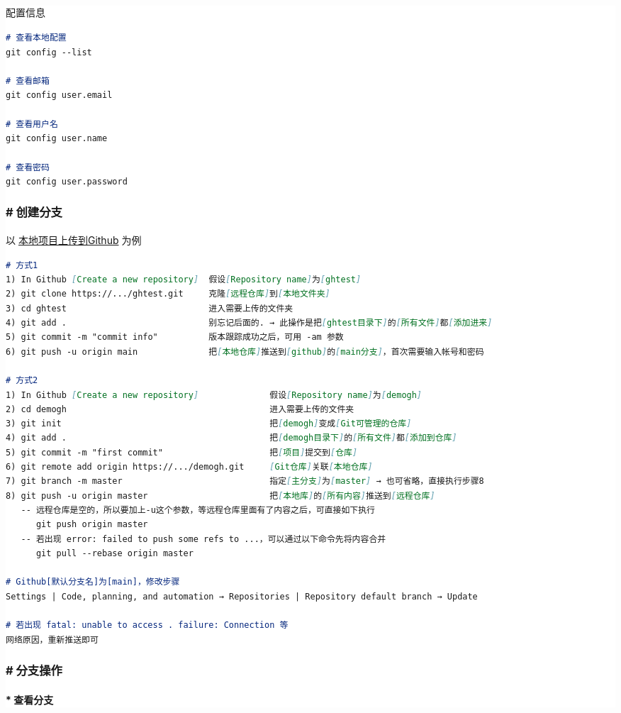 配置信息

```markdown
# 查看本地配置
git config --list

# 查看邮箱
git config user.email

# 查看用户名
git config user.name

# 查看密码
git config user.password
```

### # 创建分支

以 [本地项目上传到Github](https://blog.csdn.net/zjq1042970687/article/details/106534710) 为例

```markdown
# 方式1
1) In Github [Create a new repository]	假设[Repository name]为[ghtest]
2) git clone https://.../ghtest.git     克隆[远程仓库]到[本地文件夹]
3) cd ghtest							进入需要上传的文件夹
4) git add .							别忘记后面的. → 此操作是把[ghtest目录下]的[所有文件]都[添加进来]
5) git commit -m "commit info"			版本跟踪成功之后，可用 -am 参数
6) git push -u origin main				把[本地仓库]推送到[github]的[main分支]，首次需要输入帐号和密码

# 方式2
1) In Github [Create a new repository]				假设[Repository name]为[demogh]
2) cd demogh										进入需要上传的文件夹
3) git init											把[demogh]变成[Git可管理的仓库]
4) git add .										把[demogh目录下]的[所有文件]都[添加到仓库]
5) git commit -m "first commit"						把[项目]提交到[仓库]
6) git remote add origin https://.../demogh.git		[Git仓库]关联[本地仓库]
7) git branch -m master								指定[主分支]为[master] → 也可省略，直接执行步骤8
8) git push -u origin master						把[本地库]的[所有内容]推送到[远程仓库]
   -- 远程仓库是空的，所以要加上-u这个参数，等远程仓库里面有了内容之后，可直接如下执行
      git push origin master
   -- 若出现 error: failed to push some refs to ...，可以通过以下命令先将内容合并
      git pull --rebase origin master

# Github[默认分支名]为[main]，修改步骤
Settings | Code, planning, and automation → Repositories | Repository default branch → Update

# 若出现 fatal: unable to access . failure: Connection 等
网络原因，重新推送即可
```

### # 分支操作

#### * 查看分支
